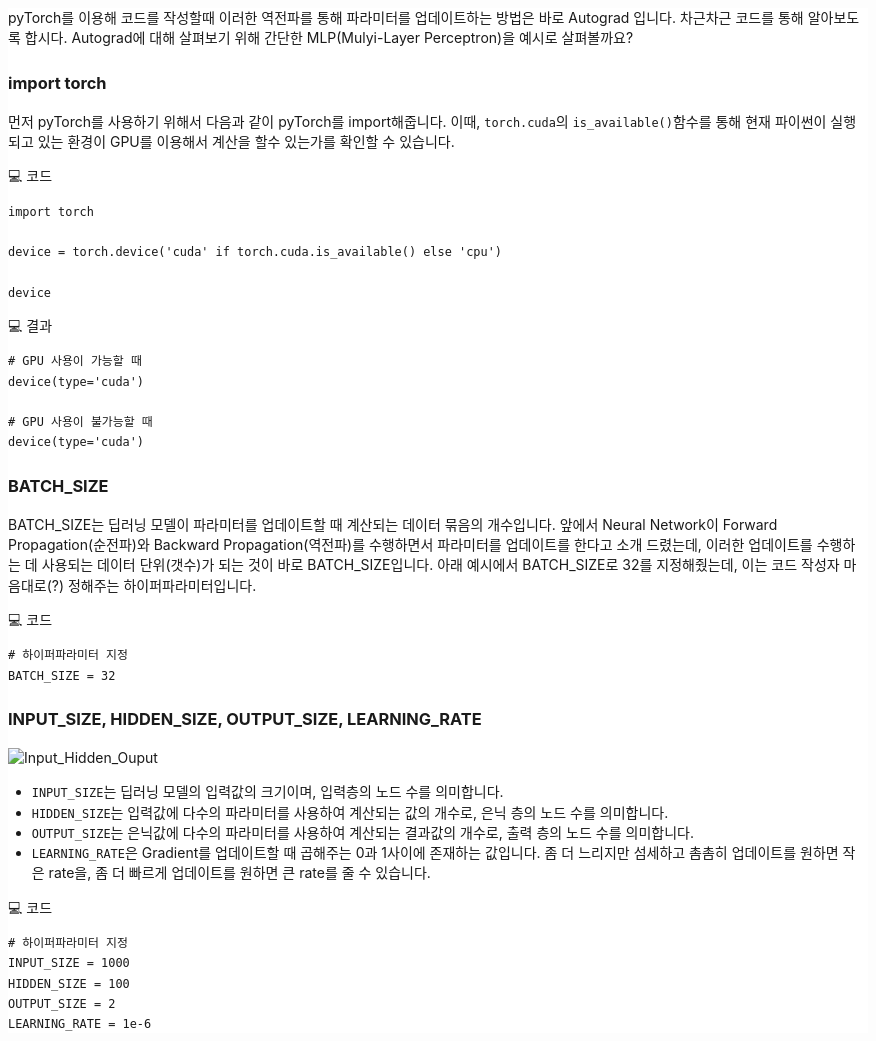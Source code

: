 pyTorch를 이용해 코드를 작성할때 이러한 역전파를 통해 파라미터를 업데이트하는 방법은 바로  Autograd 입니다. 차근차근 코드를 통해 알아보도록 합시다. Autograd에 대해 살펴보기 위해 간단한 MLP(Mulyi-Layer Perceptron)을 예시로 살펴볼까요?

### import torch

먼저 pyTorch를 사용하기 위해서 다음과 같이 pyTorch를 import해줍니다. 이때, `torch.cuda`의 `is_available()`함수를 통해 현재 파이썬이 실행되고 있는 환경이 GPU를 이용해서 계산을 할수 있는가를 확인할 수 있습니다.

💻 코드

```
import torch

device = torch.device('cuda' if torch.cuda.is_available() else 'cpu')

device
```

💻 결과

```
# GPU 사용이 가능할 때
device(type='cuda')

# GPU 사용이 불가능할 때
device(type='cuda')
```
### BATCH\_SIZE

BATCH\_SIZE는 딥러닝 모델이 파라미터를 업데이트할 때 계산되는 데이터 묶음의 개수입니다. 앞에서 Neural Network이 Forward Propagation(순전파)와 Backward Propagation(역전파)를 수행하면서 파라미터를 업데이트를 한다고 소개 드렸는데, 이러한 업데이트를 수행하는 데 사용되는 데이터 단위(갯수)가 되는 것이 바로 BATCH\_SIZE입니다. 아래 예시에서 BATCH\_SIZE로 32를 지정해줬는데, 이는 코드 작성자 마음대로(?) 정해주는 하이퍼파라미터입니다.

💻 코드

```
# 하이퍼파라미터 지정
BATCH_SIZE = 32
```
### INPUT\_SIZE, HIDDEN\_SIZE, OUTPUT\_SIZE, LEARNING\_RATE

![Input_Hidden_Ouput](https://velog.velcdn.com/images%2Feuisuk-chung%2Fpost%2F38054636-dab5-4ac6-b287-3c601ebf3a14%2Fimage.png)

* `INPUT_SIZE`는 딥러닝 모델의 입력값의 크기이며, 입력층의 노드 수를 의미합니다.
* `HIDDEN_SIZE`는 입력값에 다수의 파라미터를 사용하여 계산되는 값의 개수로, 은닉 층의 노드 수를 의미합니다.
* `OUTPUT_SIZE`는 은닉값에 다수의 파라미터를 사용하여 계산되는 결과값의 개수로, 출력 층의 노드 수를 의미합니다.
* `LEARNING_RATE`은 Gradient를 업데이트할 때 곱해주는 0과 1사이에 존재하는 값입니다. 좀 더 느리지만 섬세하고 촘촘히 업데이트를 원하면 작은 rate을, 좀 더 빠르게 업데이트를 원하면 큰 rate를 줄 수 있습니다.

💻 코드

```
# 하이퍼파라미터 지정
INPUT_SIZE = 1000
HIDDEN_SIZE = 100
OUTPUT_SIZE = 2
LEARNING_RATE = 1e-6
```
